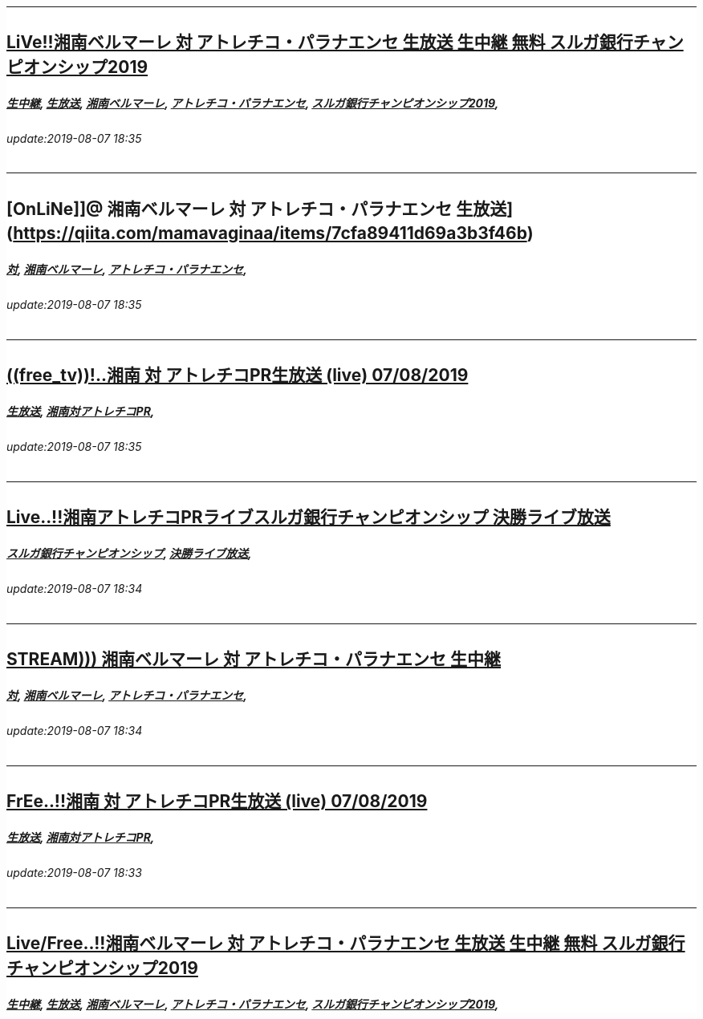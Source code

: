 
---
## [LiVe!!湘南ベルマーレ 対 アトレチコ・パラナエンセ 生放送 生中継 無料 スルガ銀行チャンピオンシップ2019](https://qiita.com/hidu/items/e4c9fb93252ea4db002f)
##### [生中継](https://qiita.com/tags/生中継), [生放送](https://qiita.com/tags/生放送), [湘南ベルマーレ](https://qiita.com/tags/湘南ベルマーレ), [アトレチコ・パラナエンセ](https://qiita.com/tags/アトレチコ・パラナエンセ), [スルガ銀行チャンピオンシップ2019](https://qiita.com/tags/スルガ銀行チャンピオンシップ2019), 
###### update:2019-08-07 18:35
---
## [OnLiNe]]@ 湘南ベルマーレ 対 アトレチコ・パラナエンセ 生放送](https://qiita.com/mamavaginaa/items/7cfa89411d69a3b3f46b)
##### [対](https://qiita.com/tags/対), [湘南ベルマーレ](https://qiita.com/tags/湘南ベルマーレ), [アトレチコ・パラナエンセ](https://qiita.com/tags/アトレチコ・パラナエンセ), 
###### update:2019-08-07 18:35
---
## [((free_tv))!..湘南 対 アトレチコPR生放送 (live) 07/08/2019](https://qiita.com/Shonan-v-Atletico-PR-jp-Live/items/6427d52128013f11a05c)
##### [生放送](https://qiita.com/tags/生放送), [湘南対アトレチコPR](https://qiita.com/tags/湘南対アトレチコPR), 
###### update:2019-08-07 18:35
---
## [Live..!!湘南アトレチコPRライブスルガ銀行チャンピオンシップ 決勝ライブ放送](https://qiita.com/Suruga-Bank-Championship-Final/items/e65e2ada72b1413d730d)
##### [スルガ銀行チャンピオンシップ](https://qiita.com/tags/スルガ銀行チャンピオンシップ), [決勝ライブ放送](https://qiita.com/tags/決勝ライブ放送), 
###### update:2019-08-07 18:34
---
## [STREAM))) 湘南ベルマーレ 対 アトレチコ・パラナエンセ 生中継 ](https://qiita.com/mamavaginaa/items/128ecb42df262b17e602)
##### [対](https://qiita.com/tags/対), [湘南ベルマーレ](https://qiita.com/tags/湘南ベルマーレ), [アトレチコ・パラナエンセ](https://qiita.com/tags/アトレチコ・パラナエンセ), 
###### update:2019-08-07 18:34
---
## [FrEe..!!湘南 対 アトレチコPR生放送 (live) 07/08/2019](https://qiita.com/Shonan-vs-Atletico-PR-jp-Live/items/85cb18e152bdb0746289)
##### [生放送](https://qiita.com/tags/生放送), [湘南対アトレチコPR](https://qiita.com/tags/湘南対アトレチコPR), 
###### update:2019-08-07 18:33
---
## [Live/Free..!!湘南ベルマーレ 対 アトレチコ・パラナエンセ 生放送 生中継 無料 スルガ銀行チャンピオンシップ2019](https://qiita.com/dutyhftuy/items/ef68224979d429c1a020)
##### [生中継](https://qiita.com/tags/生中継), [生放送](https://qiita.com/tags/生放送), [湘南ベルマーレ](https://qiita.com/tags/湘南ベルマーレ), [アトレチコ・パラナエンセ](https://qiita.com/tags/アトレチコ・パラナエンセ), [スルガ銀行チャンピオンシップ2019](https://qiita.com/tags/スルガ銀行チャンピオンシップ2019), 